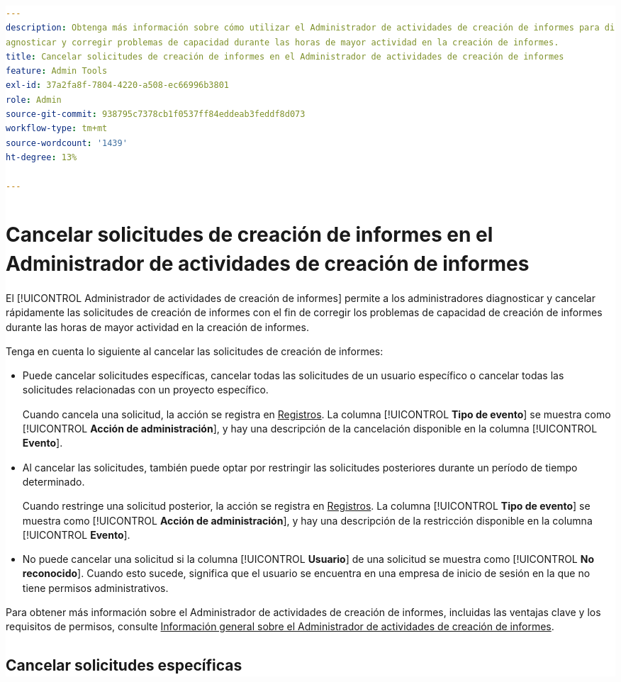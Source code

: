 ```yaml
---
description: Obtenga más información sobre cómo utilizar el Administrador de actividades de creación de informes para diagnosticar y corregir problemas de capacidad durante las horas de mayor actividad en la creación de informes.
title: Cancelar solicitudes de creación de informes en el Administrador de actividades de creación de informes
feature: Admin Tools
exl-id: 37a2fa8f-7804-4220-a508-ec66996b3801
role: Admin
source-git-commit: 938795c7378cb1f0537ff84eddeab3feddf8d073
workflow-type: tm+mt
source-wordcount: '1439'
ht-degree: 13%

---
```


# Cancelar solicitudes de creación de informes en el Administrador de actividades de creación de informes

El [!UICONTROL Administrador de actividades de creación de informes] permite a los administradores diagnosticar y cancelar rápidamente las solicitudes de creación de informes con el fin de corregir los problemas de capacidad de creación de informes durante las horas de mayor actividad en la creación de informes.

Tenga en cuenta lo siguiente al cancelar las solicitudes de creación de informes:

* Puede cancelar solicitudes específicas, cancelar todas las solicitudes de un usuario específico o cancelar todas las solicitudes relacionadas con un proyecto específico.

  Cuando cancela una solicitud, la acción se registra en [Registros](/help/admin/admin/logs.md). La columna [!UICONTROL **Tipo de evento**] se muestra como [!UICONTROL **Acción de administración**], y hay una descripción de la cancelación disponible en la columna [!UICONTROL **Evento**].

* Al cancelar las solicitudes, también puede optar por restringir las solicitudes posteriores durante un período de tiempo determinado.

  Cuando restringe una solicitud posterior, la acción se registra en [Registros](/help/admin/admin/logs.md). La columna [!UICONTROL **Tipo de evento**] se muestra como [!UICONTROL **Acción de administración**], y hay una descripción de la restricción disponible en la columna [!UICONTROL **Evento**].

* No puede cancelar una solicitud si la columna [!UICONTROL **Usuario**] de una solicitud se muestra como [!UICONTROL **No reconocido**]. Cuando esto sucede, significa que el usuario se encuentra en una empresa de inicio de sesión en la que no tiene permisos administrativos.

Para obtener más información sobre el Administrador de actividades de creación de informes, incluidas las ventajas clave y los requisitos de permisos, consulte [Información general sobre el Administrador de actividades de creación de informes](/help/admin/admin/reporting-activity-manager/reporting-activity-overview.md).

## Cancelar solicitudes específicas
